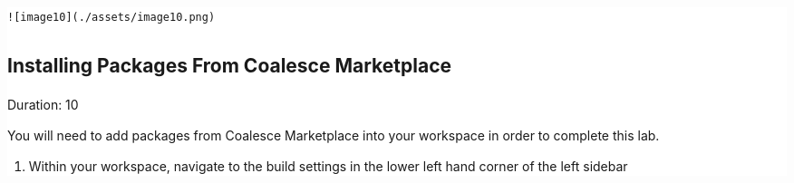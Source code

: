     ![image10](./assets/image10.png)


## Installing Packages From Coalesce Marketplace
Duration: 10

You will need to add packages from Coalesce Marketplace into your workspace in order to complete this lab.

1. Within your workspace, navigate to the build settings in the lower left hand corner of the left sidebar
